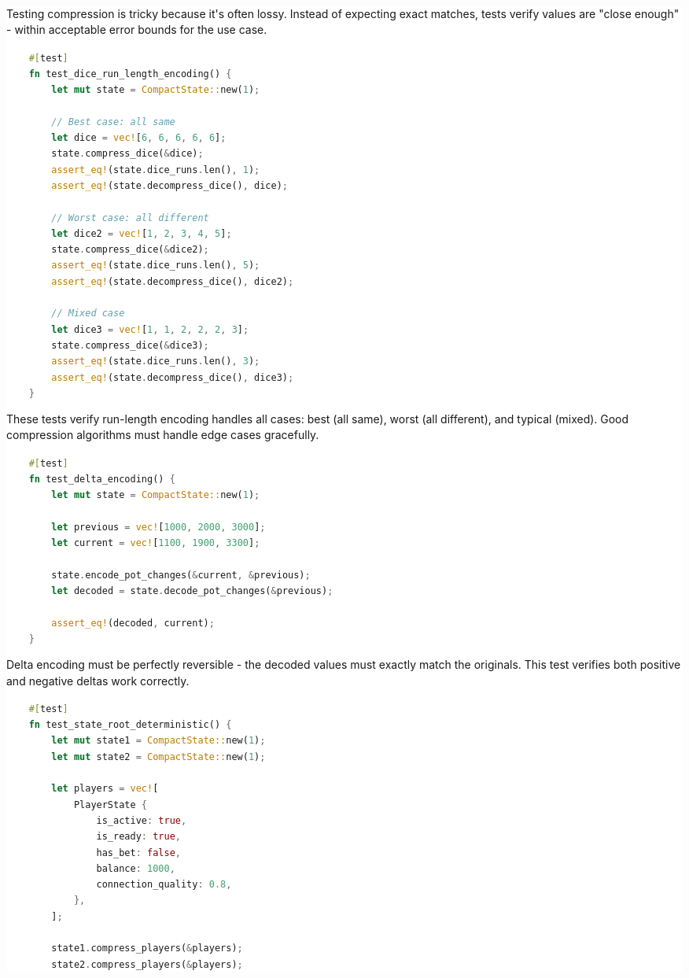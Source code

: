 Testing compression is tricky because it's often lossy. Instead of expecting exact matches, tests verify values are "close enough" - within acceptable error bounds for the use case.

```rust
    #[test]
    fn test_dice_run_length_encoding() {
        let mut state = CompactState::new(1);
        
        // Best case: all same
        let dice = vec![6, 6, 6, 6, 6];
        state.compress_dice(&dice);
        assert_eq!(state.dice_runs.len(), 1);
        assert_eq!(state.decompress_dice(), dice);
        
        // Worst case: all different
        let dice2 = vec![1, 2, 3, 4, 5];
        state.compress_dice(&dice2);
        assert_eq!(state.dice_runs.len(), 5);
        assert_eq!(state.decompress_dice(), dice2);
        
        // Mixed case
        let dice3 = vec![1, 1, 2, 2, 2, 3];
        state.compress_dice(&dice3);
        assert_eq!(state.dice_runs.len(), 3);
        assert_eq!(state.decompress_dice(), dice3);
    }
```

These tests verify run-length encoding handles all cases: best (all same), worst (all different), and typical (mixed). Good compression algorithms must handle edge cases gracefully.

```rust
    #[test]
    fn test_delta_encoding() {
        let mut state = CompactState::new(1);
        
        let previous = vec![1000, 2000, 3000];
        let current = vec![1100, 1900, 3300];
        
        state.encode_pot_changes(&current, &previous);
        let decoded = state.decode_pot_changes(&previous);
        
        assert_eq!(decoded, current);
    }
```

Delta encoding must be perfectly reversible - the decoded values must exactly match the originals. This test verifies both positive and negative deltas work correctly.

```rust
    #[test]
    fn test_state_root_deterministic() {
        let mut state1 = CompactState::new(1);
        let mut state2 = CompactState::new(1);
        
        let players = vec![
            PlayerState {
                is_active: true,
                is_ready: true,
                has_bet: false,
                balance: 1000,
                connection_quality: 0.8,
            },
        ];
        
        state1.compress_players(&players);
        state2.compress_players(&players);
```
